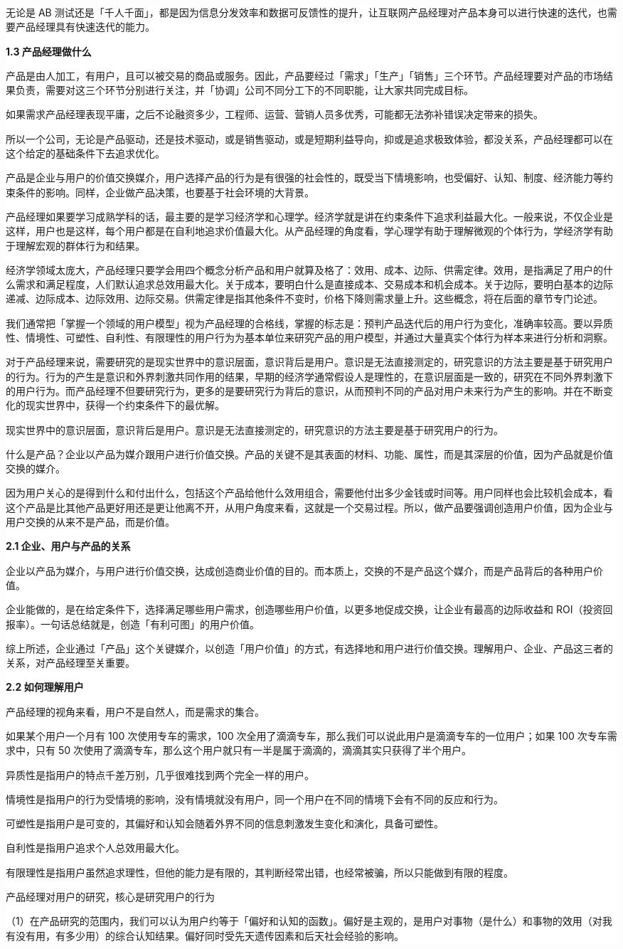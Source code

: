 无论是 AB 测试还是「千人千面」，都是因为信息分发效率和数据可反馈性的提升，让互联网产品经理对产品本身可以进行快速的迭代，也需要产品经理具有快速迭代的能力。

**1.3 产品经理做什么**

产品是由人加工，有用户，且可以被交易的商品或服务。因此，产品要经过「需求」「生产」「销售」三个环节。产品经理要对产品的市场结果负责，需要对这三个环节分别进行关注，并「协调」公司不同分工下的不同职能，让大家共同完成目标。

如果需求产品经理表现平庸，之后不论融资多少，工程师、运营、营销人员多优秀，可能都无法弥补错误决定带来的损失。

所以一个公司，无论是产品驱动，还是技术驱动，或是销售驱动，或是短期利益导向，抑或是追求极致体验，都没关系，产品经理都可以在这个给定的基础条件下去追求优化。

产品是企业与用户的价值交换媒介，用户选择产品的行为是有很强的社会性的，既受当下情境影响，也受偏好、认知、制度、经济能力等约束条件的影响。同样，企业做产品决策，也要基于社会环境的大背景。

产品经理如果要学习成熟学科的话，最主要的是学习经济学和心理学。经济学就是讲在约束条件下追求利益最大化。一般来说，不仅企业是这样，用户也是这样，每个用户都是在自利地追求价值最大化。从产品经理的角度看，学心理学有助于理解微观的个体行为，学经济学有助于理解宏观的群体行为和结果。

经济学领域太庞大，产品经理只要学会用四个概念分析产品和用户就算及格了：效用、成本、边际、供需定律。效用，是指满足了用户的什么需求和满足程度，人们默认追求总效用最大化。关于成本，要明白什么是直接成本、交易成本和机会成本。关于边际，要明白基本的边际递减、边际成本、边际效用、边际交易。供需定律是指其他条件不变时，价格下降则需求量上升。这些概念，将在后面的章节专门论述。

我们通常把「掌握一个领域的用户模型」视为产品经理的合格线，掌握的标志是：预判产品迭代后的用户行为变化，准确率较高。要以异质性、情境性、可塑性、自利性、有限理性的用户行为为基本单位来研究产品的用户模型，并通过大量真实个体行为样本来进行分析和洞察。

对于产品经理来说，需要研究的是现实世界中的意识层面，意识背后是用户。意识是无法直接测定的，研究意识的方法主要是基于研究用户的行为。行为的产生是意识和外界刺激共同作用的结果，早期的经济学通常假设人是理性的，在意识层面是一致的，研究在不同外界刺激下的用户行为。而产品经理不但要研究行为，更多的是要研究行为背后的意识，从而预判不同的产品对用户未来行为产生的影响。并在不断变化的现实世界中，获得一个约束条件下的最优解。

现实世界中的意识层面，意识背后是用户。意识是无法直接测定的，研究意识的方法主要是基于研究用户的行为。

什么是产品？企业以产品为媒介跟用户进行价值交换。产品的关键不是其表面的材料、功能、属性，而是其深层的价值，因为产品就是价值交换的媒介。

因为用户关心的是得到什么和付出什么，包括这个产品给他什么效用组合，需要他付出多少金钱或时间等。用户同样也会比较机会成本，看这个产品是比其他产品更好用还是更让他离不开，从用户角度来看，这就是一个交易过程。所以，做产品要强调创造用户价值，因为企业与用户交换的从来不是产品，而是价值。

**2.1 企业、用户与产品的关系**

企业以产品为媒介，与用户进行价值交换，达成创造商业价值的目的。而本质上，交换的不是产品这个媒介，而是产品背后的各种用户价值。

企业能做的，是在给定条件下，选择满足哪些用户需求，创造哪些用户价值，以更多地促成交换，让企业有最高的边际收益和 ROI（投资回报率）。一句话总结就是，创造「有利可图」的用户价值。

综上所述，企业通过「产品」这个关键媒介，以创造「用户价值」的方式，有选择地和用户进行价值交换。理解用户、企业、产品这三者的关系，对产品经理至关重要。

**2.2 如何理解用户**

产品经理的视角来看，用户不是自然人，而是需求的集合。

如果某个用户一个月有 100 次使用专车的需求，100 次全用了滴滴专车，那么我们可以说此用户是滴滴专车的一位用户；如果 100 次专车需求中，只有 50 次使用了滴滴专车，那么这个用户就只有一半是属于滴滴的，滴滴其实只获得了半个用户。

异质性是指用户的特点千差万别，几乎很难找到两个完全一样的用户。

情境性是指用户的行为受情境的影响，没有情境就没有用户，同一个用户在不同的情境下会有不同的反应和行为。

可塑性是指用户是可变的，其偏好和认知会随着外界不同的信息刺激发生变化和演化，具备可塑性。

自利性是指用户追求个人总效用最大化。

有限理性是指用户虽然追求理性，但他的能力是有限的，其判断经常出错，也经常被骗，所以只能做到有限的程度。

产品经理对用户的研究，核心是研究用户的行为

（1）在产品研究的范围内，我们可以认为用户约等于「偏好和认知的函数」。偏好是主观的，是用户对事物（是什么）和事物的效用（对我有没有用，有多少用）的综合认知结果。偏好同时受先天遗传因素和后天社会经验的影响。
